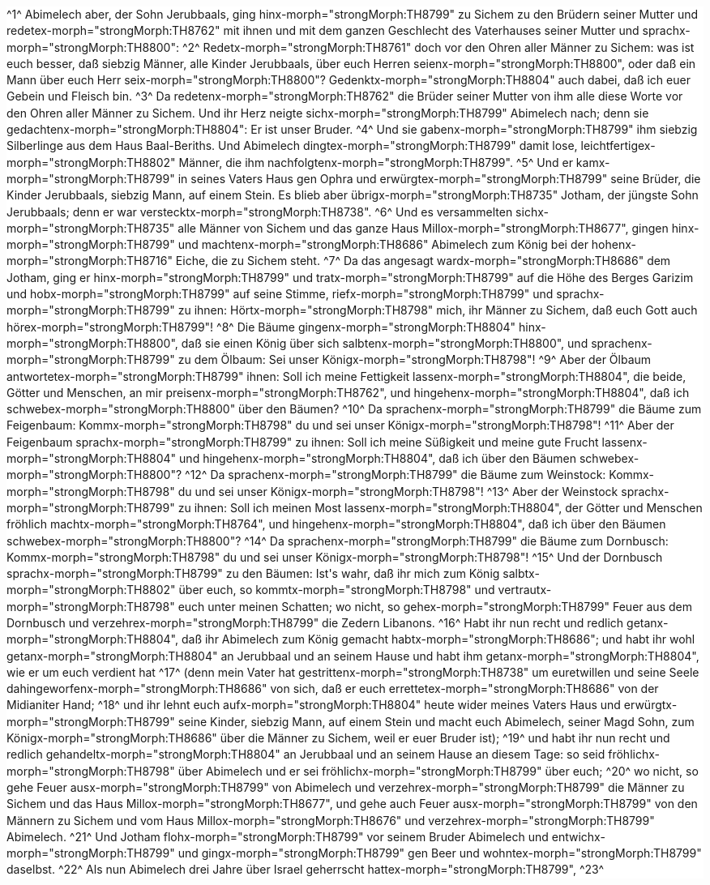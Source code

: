 ^1^ Abimelech aber, der Sohn Jerubbaals, ging hinx-morph="strongMorph:TH8799" zu Sichem zu den Brüdern seiner Mutter und redetex-morph="strongMorph:TH8762" mit ihnen und mit dem ganzen Geschlecht des Vaterhauses seiner Mutter und sprachx-morph="strongMorph:TH8800": ^2^ Redetx-morph="strongMorph:TH8761" doch vor den Ohren aller Männer zu Sichem: was ist euch besser, daß siebzig Männer, alle Kinder Jerubbaals, über euch Herren seienx-morph="strongMorph:TH8800", oder daß ein Mann über euch Herr seix-morph="strongMorph:TH8800"? Gedenktx-morph="strongMorph:TH8804" auch dabei, daß ich euer Gebein und Fleisch bin. ^3^ Da redetenx-morph="strongMorph:TH8762" die Brüder seiner Mutter von ihm alle diese Worte vor den Ohren aller Männer zu Sichem. Und ihr Herz neigte sichx-morph="strongMorph:TH8799" Abimelech nach; denn sie gedachtenx-morph="strongMorph:TH8804": Er ist unser Bruder. ^4^ Und sie gabenx-morph="strongMorph:TH8799" ihm siebzig Silberlinge aus dem Haus Baal-Beriths. Und Abimelech dingtex-morph="strongMorph:TH8799" damit lose, leichtfertigex-morph="strongMorph:TH8802" Männer, die ihm nachfolgtenx-morph="strongMorph:TH8799". ^5^ Und er kamx-morph="strongMorph:TH8799" in seines Vaters Haus gen Ophra und erwürgtex-morph="strongMorph:TH8799" seine Brüder, die Kinder Jerubbaals, siebzig Mann, auf einem Stein. Es blieb aber übrigx-morph="strongMorph:TH8735" Jotham, der jüngste Sohn Jerubbaals; denn er war verstecktx-morph="strongMorph:TH8738". ^6^ Und es versammelten sichx-morph="strongMorph:TH8735" alle Männer von Sichem und das ganze Haus Millox-morph="strongMorph:TH8677", gingen hinx-morph="strongMorph:TH8799" und machtenx-morph="strongMorph:TH8686" Abimelech zum König bei der hohenx-morph="strongMorph:TH8716" Eiche, die zu Sichem steht. ^7^ Da das angesagt wardx-morph="strongMorph:TH8686" dem Jotham, ging er hinx-morph="strongMorph:TH8799" und tratx-morph="strongMorph:TH8799" auf die Höhe des Berges Garizim und hobx-morph="strongMorph:TH8799" auf seine Stimme, riefx-morph="strongMorph:TH8799" und sprachx-morph="strongMorph:TH8799" zu ihnen: Hörtx-morph="strongMorph:TH8798" mich, ihr Männer zu Sichem, daß euch Gott auch hörex-morph="strongMorph:TH8799"! ^8^ Die Bäume gingenx-morph="strongMorph:TH8804" hinx-morph="strongMorph:TH8800", daß sie einen König über sich salbtenx-morph="strongMorph:TH8800", und sprachenx-morph="strongMorph:TH8799" zu dem Ölbaum: Sei unser Königx-morph="strongMorph:TH8798"! ^9^ Aber der Ölbaum antwortetex-morph="strongMorph:TH8799" ihnen: Soll ich meine Fettigkeit lassenx-morph="strongMorph:TH8804", die beide, Götter und Menschen, an mir preisenx-morph="strongMorph:TH8762", und hingehenx-morph="strongMorph:TH8804", daß ich schwebex-morph="strongMorph:TH8800" über den Bäumen? ^10^ Da sprachenx-morph="strongMorph:TH8799" die Bäume zum Feigenbaum: Kommx-morph="strongMorph:TH8798" du und sei unser Königx-morph="strongMorph:TH8798"! ^11^ Aber der Feigenbaum sprachx-morph="strongMorph:TH8799" zu ihnen: Soll ich meine Süßigkeit und meine gute Frucht lassenx-morph="strongMorph:TH8804" und hingehenx-morph="strongMorph:TH8804", daß ich über den Bäumen schwebex-morph="strongMorph:TH8800"? ^12^ Da sprachenx-morph="strongMorph:TH8799" die Bäume zum Weinstock: Kommx-morph="strongMorph:TH8798" du und sei unser Königx-morph="strongMorph:TH8798"! ^13^ Aber der Weinstock sprachx-morph="strongMorph:TH8799" zu ihnen: Soll ich meinen Most lassenx-morph="strongMorph:TH8804", der Götter und Menschen fröhlich machtx-morph="strongMorph:TH8764", und hingehenx-morph="strongMorph:TH8804", daß ich über den Bäumen schwebex-morph="strongMorph:TH8800"? ^14^ Da sprachenx-morph="strongMorph:TH8799" die Bäume zum Dornbusch: Kommx-morph="strongMorph:TH8798" du und sei unser Königx-morph="strongMorph:TH8798"! ^15^ Und der Dornbusch sprachx-morph="strongMorph:TH8799" zu den Bäumen: Ist's wahr, daß ihr mich zum König salbtx-morph="strongMorph:TH8802" über euch, so kommtx-morph="strongMorph:TH8798" und vertrautx-morph="strongMorph:TH8798" euch unter meinen Schatten; wo nicht, so gehex-morph="strongMorph:TH8799" Feuer aus dem Dornbusch und verzehrex-morph="strongMorph:TH8799" die Zedern Libanons. ^16^ Habt ihr nun recht und redlich getanx-morph="strongMorph:TH8804", daß ihr Abimelech zum König gemacht habtx-morph="strongMorph:TH8686"; und habt ihr wohl getanx-morph="strongMorph:TH8804" an Jerubbaal und an seinem Hause und habt ihm getanx-morph="strongMorph:TH8804", wie er um euch verdient hat ^17^ (denn mein Vater hat gestrittenx-morph="strongMorph:TH8738" um euretwillen und seine Seele dahingeworfenx-morph="strongMorph:TH8686" von sich, daß er euch errettetex-morph="strongMorph:TH8686" von der Midianiter Hand; ^18^ und ihr lehnt euch aufx-morph="strongMorph:TH8804" heute wider meines Vaters Haus und erwürgtx-morph="strongMorph:TH8799" seine Kinder, siebzig Mann, auf einem Stein und macht euch Abimelech, seiner Magd Sohn, zum Königx-morph="strongMorph:TH8686" über die Männer zu Sichem, weil er euer Bruder ist); ^19^ und habt ihr nun recht und redlich gehandeltx-morph="strongMorph:TH8804" an Jerubbaal und an seinem Hause an diesem Tage: so seid fröhlichx-morph="strongMorph:TH8798" über Abimelech und er sei fröhlichx-morph="strongMorph:TH8799" über euch; ^20^ wo nicht, so gehe Feuer ausx-morph="strongMorph:TH8799" von Abimelech und verzehrex-morph="strongMorph:TH8799" die Männer zu Sichem und das Haus Millox-morph="strongMorph:TH8677", und gehe auch Feuer ausx-morph="strongMorph:TH8799" von den Männern zu Sichem und vom Haus Millox-morph="strongMorph:TH8676" und verzehrex-morph="strongMorph:TH8799" Abimelech. ^21^ Und Jotham flohx-morph="strongMorph:TH8799" vor seinem Bruder Abimelech und entwichx-morph="strongMorph:TH8799" und gingx-morph="strongMorph:TH8799" gen Beer und wohntex-morph="strongMorph:TH8799" daselbst. ^22^ Als nun Abimelech drei Jahre über Israel geherrscht hattex-morph="strongMorph:TH8799", ^23^